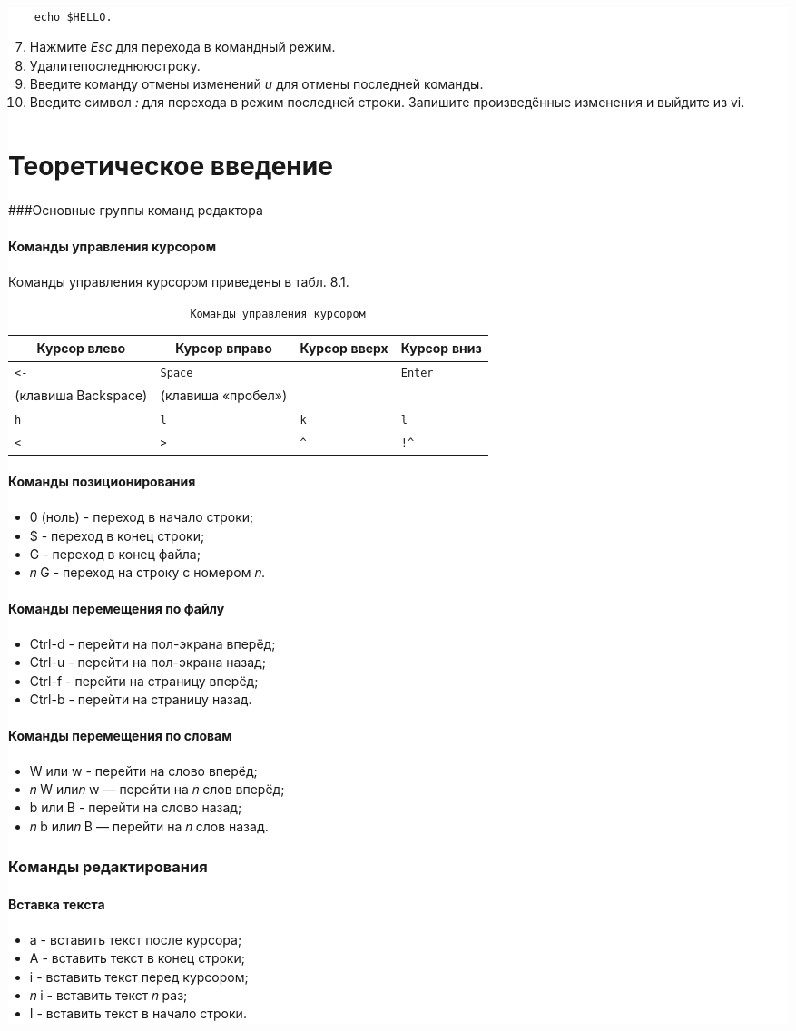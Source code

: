		echo $HELLO.

7. Нажмите *Esc* для перехода в командный режим.
8. Удалитепоследнююстроку.
9. Введите команду отмены изменений *u* для отмены последней команды.
10. Введите символ *:* для перехода в режим последней строки. Запишите произведённые изменения и выйдите из vi.

# Теоретическое введение

###Основные группы команд редактора 

#### Команды управления курсором

Команды управления курсором приведены в табл. 8.1.

								Команды управления курсором 

| Курсор влево | Курсор вправо | Курсор вверх | Курсор вниз |
|--------------|---------------|--------------|---------------|
| `<-` | `Space` |  | `Enter` |
| (клавиша Backspace) | (клавиша «пробел») |  |  |
| `h` | `l` | `k` | `l` |
| `<` | `>` | `^` | `!^` |

#### Команды позиционирования

- 0 (ноль) - переход в начало строки;
- $ - переход в конец строки;
- G - переход в конец файла;
- 𝑛 G - переход на строку с номером 𝑛.

#### Команды перемещения по файлу

- Ctrl-d - перейти на пол-экрана вперёд; 
- Ctrl-u - перейти на пол-экрана назад;
- Ctrl-f - перейти на страницу вперёд;
- Ctrl-b - перейти на страницу назад.

#### Команды перемещения по словам

- W или w - перейти на слово вперёд;
- 𝑛 W или𝑛 w — перейти на 𝑛 слов вперёд;
- b или B - перейти на слово назад;
- 𝑛 b или𝑛 B — перейти на 𝑛 слов назад.

### Команды редактирования 

#### Вставка текста

- а - вставить текст после курсора;
- А - вставить текст в конец строки;
- i - вставить текст перед курсором;
- 𝑛 i - вставить текст 𝑛 раз;
- I - вставить текст в начало строки.
